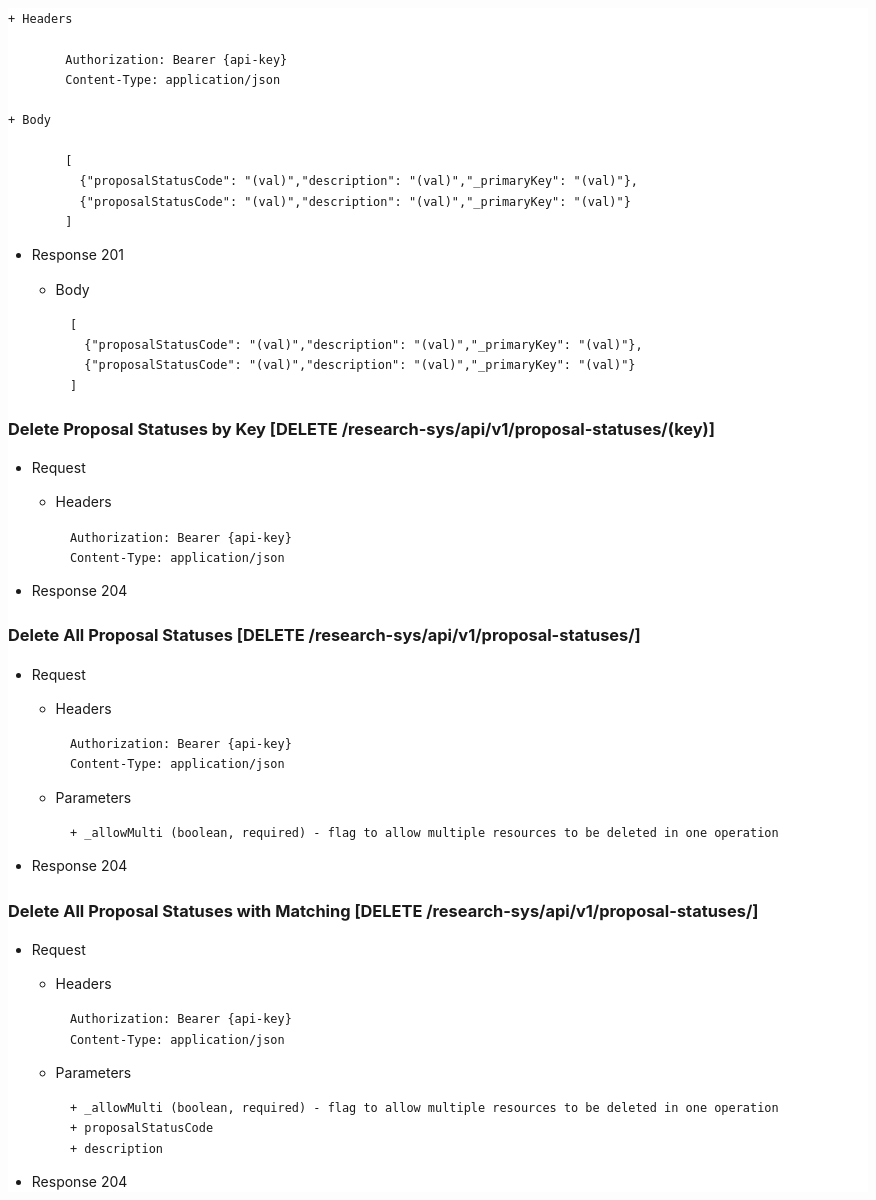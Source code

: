     + Headers

            Authorization: Bearer {api-key}   
            Content-Type: application/json

    + Body
    
            [
              {"proposalStatusCode": "(val)","description": "(val)","_primaryKey": "(val)"},
              {"proposalStatusCode": "(val)","description": "(val)","_primaryKey": "(val)"}
            ]
			
+ Response 201
    
    + Body
            
            [
              {"proposalStatusCode": "(val)","description": "(val)","_primaryKey": "(val)"},
              {"proposalStatusCode": "(val)","description": "(val)","_primaryKey": "(val)"}
            ]
            
### Delete Proposal Statuses by Key [DELETE /research-sys/api/v1/proposal-statuses/(key)]
	 
+ Request

    + Headers

            Authorization: Bearer {api-key}
            Content-Type: application/json

+ Response 204

### Delete All Proposal Statuses [DELETE /research-sys/api/v1/proposal-statuses/]
	 
+ Request

    + Headers

            Authorization: Bearer {api-key}
            Content-Type: application/json
            
    + Parameters
    
            + _allowMulti (boolean, required) - flag to allow multiple resources to be deleted in one operation

+ Response 204

### Delete All Proposal Statuses with Matching [DELETE /research-sys/api/v1/proposal-statuses/]
	 
+ Request

    + Headers

            Authorization: Bearer {api-key}
            Content-Type: application/json
            
    + Parameters
    
            + _allowMulti (boolean, required) - flag to allow multiple resources to be deleted in one operation
            + proposalStatusCode
            + description


+ Response 204
